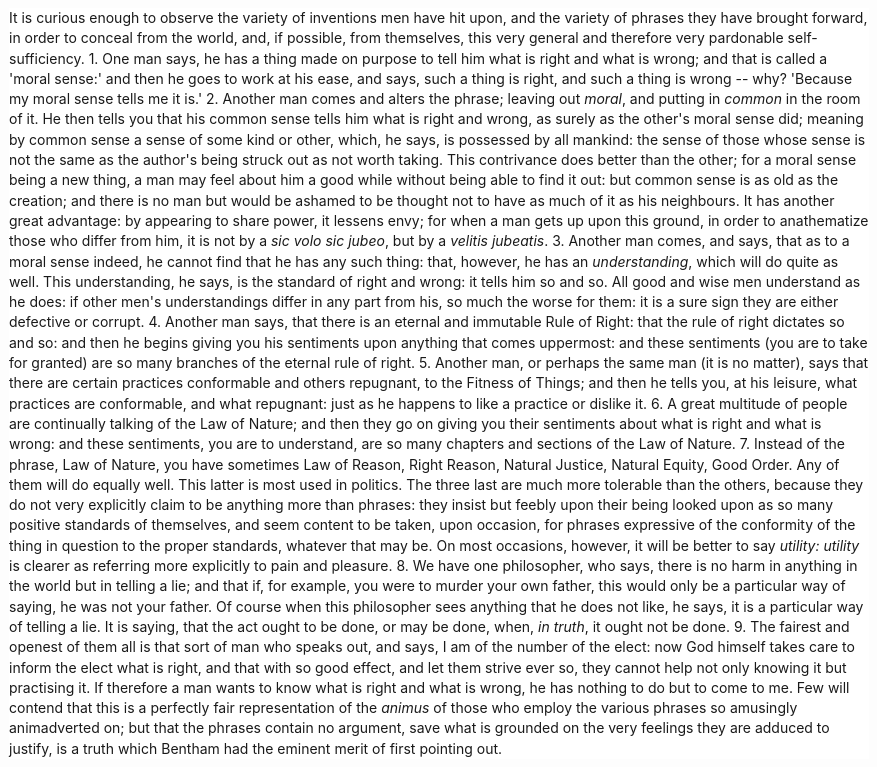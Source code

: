   It is curious enough to observe the variety of inventions men have hit upon, and the variety of phrases they have brought forward, in order to conceal from the world, and, if possible, from themselves, this very general and therefore very pardonable self-sufficiency.  1. One man says, he has a thing made on purpose to tell him what is right and what is wrong; and that is called a 'moral sense:' and then he goes to work at his ease, and says, such a thing is right, and such a thing is wrong -- why? 'Because my moral sense tells me it is.'  2. Another man comes and alters the phrase; leaving out *moral*, and putting in *common* in the room of it. He then tells you that his common sense tells him what is right and wrong, as surely as the other's moral sense did; meaning by common sense a sense of some kind or other, which, he says, is possessed by all mankind: the sense of those whose sense is not the same as the author's being struck out as not worth taking. This contrivance does better than the other; for a moral sense being a new thing, a man may feel about him a good while without being able to find it out: but common sense is as old as the creation; and there is no man but would be ashamed to be thought not to have as much of it as his neighbours. It has another great advantage: by appearing to share power, it lessens envy; for when a man gets up upon this ground, in order to anathematize those who differ from him, it is not by a *sic volo sic jubeo*, but by a *velitis jubeatis*.  3. Another man comes, and says, that as to a moral sense indeed, he cannot find that he has any such thing: that, however, he has an *understanding*, which will do quite as well. This understanding, he says, is the standard of right and wrong: it tells him so and so. All good and wise men understand as he does: if other men's understandings differ in any part from his, so much the worse for them: it is a sure sign they are either defective or corrupt.  4. Another man says, that there is an eternal and immutable Rule of Right: that the rule of right dictates so and so: and then he begins giving you his sentiments upon anything that comes uppermost: and these sentiments (you are to take for granted) are so many branches of the eternal rule of right.  5. Another man, or perhaps the same man (it is no matter), says that there are certain practices conformable and others repugnant, to the Fitness of Things; and then he tells you, at his leisure, what practices are conformable, and what repugnant: just as he happens to like a practice or dislike it.  6. A great multitude of people are continually talking of the Law of Nature; and then they go on giving you their sentiments about what is right and what is wrong: and these sentiments, you are to understand, are so many chapters and sections of the Law of Nature.  7. Instead of the phrase, Law of Nature, you have sometimes Law of Reason, Right Reason, Natural Justice, Natural Equity, Good Order. Any of them will do equally well. This latter is most used in politics. The three last are much more tolerable than the others, because they do not very explicitly claim to be anything more than phrases: they insist but feebly upon their being looked upon as so many positive standards of themselves, and seem content to be taken, upon occasion, for phrases expressive of the conformity of the thing in question to the proper standards, whatever that may be. On most occasions, however, it will be better to say *utility: utility* is clearer as referring more explicitly to pain and pleasure.  8. We have one philosopher, who says, there is no harm in anything in the world but in telling a lie; and that if, for example, you were to murder your own father, this would only be a particular way of saying, he was not your father. Of course when this philosopher sees anything that he does not like, he says, it is a particular way of telling a lie. It is saying, that the act ought to be done, or may be done, when, *in truth*, it ought not be done.  9. The fairest and openest of them all is that sort of man who speaks out, and says, I am of the number of the elect: now God himself takes care to inform the elect what is right, and that with so good effect, and let them strive ever so, they cannot help not only knowing it but practising it. If therefore a man wants to know what is right and what is wrong, he has nothing to do but to come to me.  Few will contend that this is a perfectly fair representation of the *animus* of those who employ the various phrases so amusingly animadverted on; but that the phrases contain no argument, save what is grounded on the very feelings they are adduced to justify, is a truth which Bentham had the eminent merit of first pointing out. 
